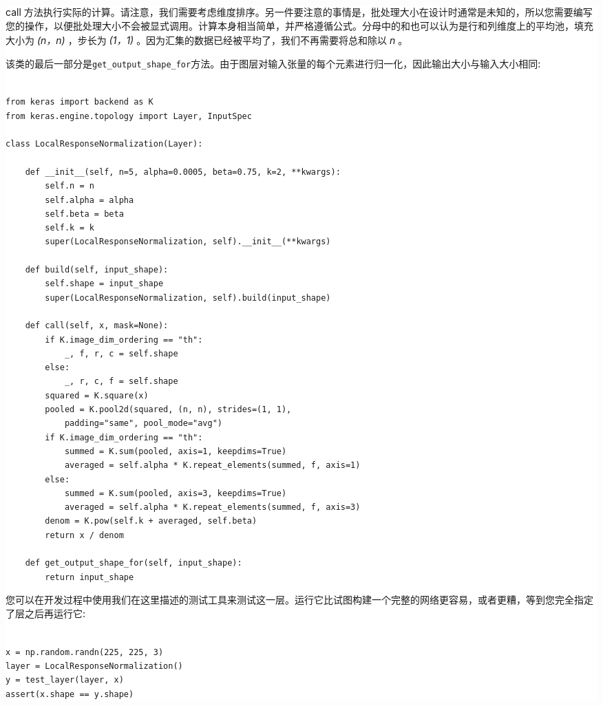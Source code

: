 call 方法执行实际的计算。请注意，我们需要考虑维度排序。另一件要注意的事情是，批处理大小在设计时通常是未知的，所以您需要编写您的操作，以便批处理大小不会被显式调用。计算本身相当简单，并严格遵循公式。分母中的和也可以认为是行和列维度上的平均池，填充大小为 *(n，n)* ，步长为 *(1，1)* 。因为汇集的数据已经被平均了，我们不再需要将总和除以 *n* 。

该类的最后一部分是`get_output_shape_for`方法。由于图层对输入张量的每个元素进行归一化，因此输出大小与输入大小相同:

```

from keras import backend as K
from keras.engine.topology import Layer, InputSpec

class LocalResponseNormalization(Layer):

    def __init__(self, n=5, alpha=0.0005, beta=0.75, k=2, **kwargs):
        self.n = n
        self.alpha = alpha
        self.beta = beta
        self.k = k
        super(LocalResponseNormalization, self).__init__(**kwargs)

    def build(self, input_shape):
        self.shape = input_shape
        super(LocalResponseNormalization, self).build(input_shape)

    def call(self, x, mask=None):
        if K.image_dim_ordering == "th":
            _, f, r, c = self.shape
        else:
            _, r, c, f = self.shape
        squared = K.square(x)
        pooled = K.pool2d(squared, (n, n), strides=(1, 1),
            padding="same", pool_mode="avg")
        if K.image_dim_ordering == "th":
            summed = K.sum(pooled, axis=1, keepdims=True)
            averaged = self.alpha * K.repeat_elements(summed, f, axis=1)
        else:
            summed = K.sum(pooled, axis=3, keepdims=True)
            averaged = self.alpha * K.repeat_elements(summed, f, axis=3)
        denom = K.pow(self.k + averaged, self.beta)
        return x / denom

    def get_output_shape_for(self, input_shape):
        return input_shape

```

您可以在开发过程中使用我们在这里描述的测试工具来测试这一层。运行它比试图构建一个完整的网络更容易，或者更糟，等到您完全指定了层之后再运行它:

```

x = np.random.randn(225, 225, 3)
layer = LocalResponseNormalization()
y = test_layer(layer, x)
assert(x.shape == y.shape)

```
